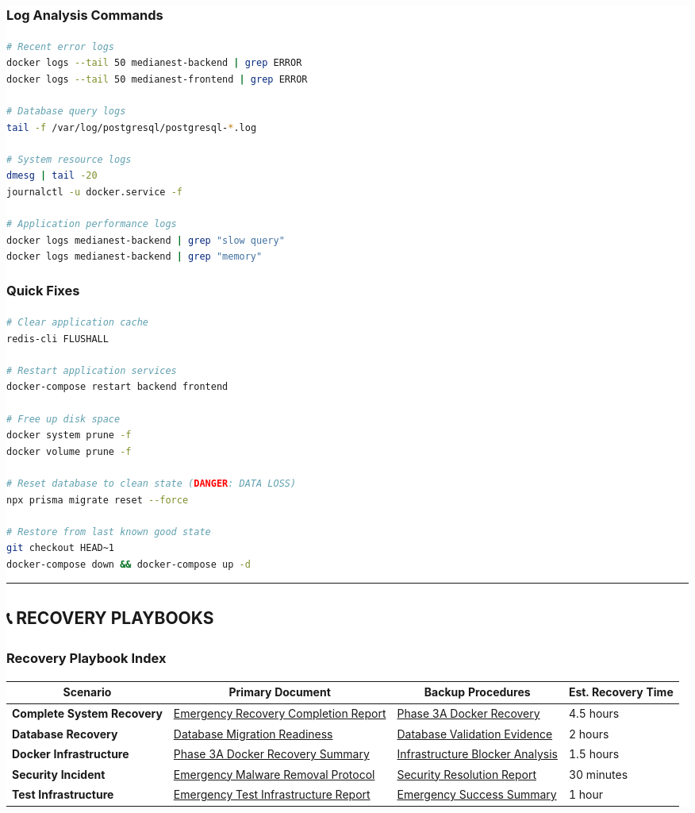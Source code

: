 ### Log Analysis Commands

```bash
# Recent error logs
docker logs --tail 50 medianest-backend | grep ERROR
docker logs --tail 50 medianest-frontend | grep ERROR

# Database query logs
tail -f /var/log/postgresql/postgresql-*.log

# System resource logs
dmesg | tail -20
journalctl -u docker.service -f

# Application performance logs
docker logs medianest-backend | grep "slow query"
docker logs medianest-backend | grep "memory"
```

### Quick Fixes

```bash
# Clear application cache
redis-cli FLUSHALL

# Restart application services
docker-compose restart backend frontend

# Free up disk space
docker system prune -f
docker volume prune -f

# Reset database to clean state (DANGER: DATA LOSS)
npx prisma migrate reset --force

# Restore from last known good state
git checkout HEAD~1
docker-compose down && docker-compose up -d
```

---

## 📞 RECOVERY PLAYBOOKS

### Recovery Playbook Index

| Scenario                     | Primary Document                                                                         | Backup Procedures                                                     | Est. Recovery Time |
| ---------------------------- | ---------------------------------------------------------------------------------------- | --------------------------------------------------------------------- | ------------------ |
| **Complete System Recovery** | [Emergency Recovery Completion Report](EMERGENCY_RECOVERY_COMPLETION_REPORT.md)          | [Phase 3A Docker Recovery](phase3a-docker-recovery-summary.md)        | 4.5 hours          |
| **Database Recovery**        | [Database Migration Readiness](database-migration-readiness-report.md)                   | [Database Validation Evidence](database-validation-evidence.md)       | 2 hours            |
| **Docker Infrastructure**    | [Phase 3A Docker Recovery Summary](phase3a-docker-recovery-summary.md)                   | [Infrastructure Blocker Analysis](INFRASTRUCTURE_BLOCKER_ANALYSIS.md) | 1.5 hours          |
| **Security Incident**        | [Emergency Malware Removal Protocol](../security/EMERGENCY_MALWARE_REMOVAL_PROTOCOL.md)  | [Security Resolution Report](../SECURITY-RESOLUTION-REPORT.md)        | 30 minutes         |
| **Test Infrastructure**      | [Emergency Test Infrastructure Report](../tests/EMERGENCY_TEST_INFRASTRUCTURE_REPORT.md) | [Emergency Success Summary](../tests/EMERGENCY_SUCCESS_SUMMARY.md)    | 1 hour             |
